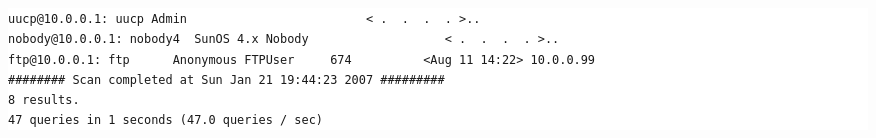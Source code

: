 ```
uucp@10.0.0.1: uucp Admin                         < .  .  .  . >.. 
nobody@10.0.0.1: nobody4  SunOS 4.x Nobody                   < .  .  .  . >.. 
ftp@10.0.0.1: ftp      Anonymous FTPUser     674          <Aug 11 14:22> 10.0.0.99 
######## Scan completed at Sun Jan 21 19:44:23 2007 ######### 
8 results.  
47 queries in 1 seconds (47.0 queries / sec)
```

